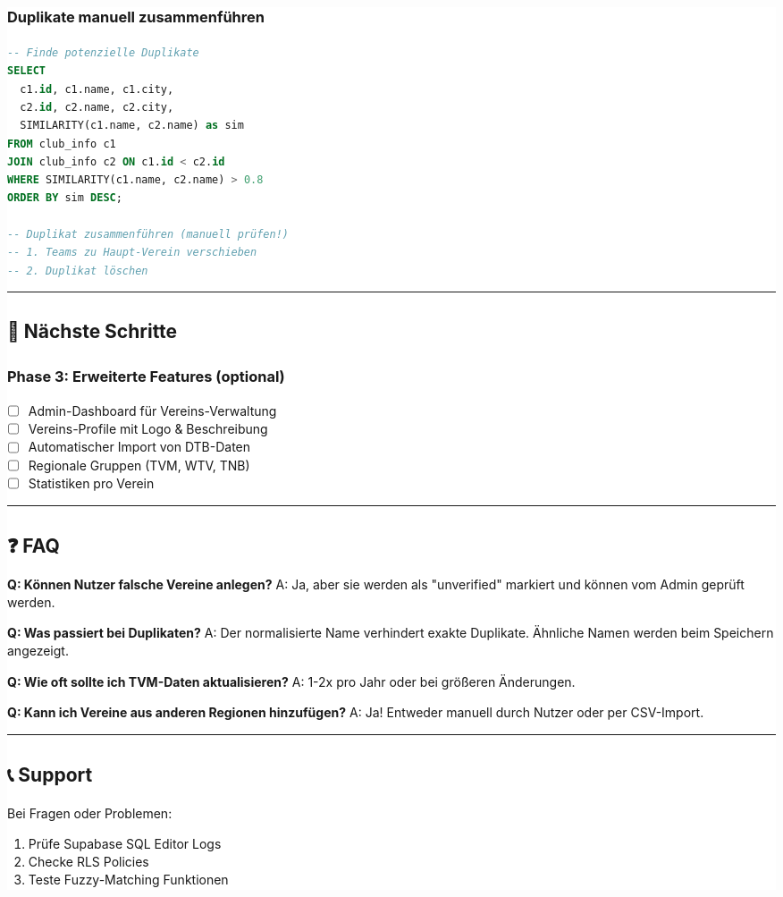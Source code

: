 ### **Duplikate manuell zusammenführen**
```sql
-- Finde potenzielle Duplikate
SELECT 
  c1.id, c1.name, c1.city,
  c2.id, c2.name, c2.city,
  SIMILARITY(c1.name, c2.name) as sim
FROM club_info c1
JOIN club_info c2 ON c1.id < c2.id
WHERE SIMILARITY(c1.name, c2.name) > 0.8
ORDER BY sim DESC;

-- Duplikat zusammenführen (manuell prüfen!)
-- 1. Teams zu Haupt-Verein verschieben
-- 2. Duplikat löschen
```

---

## 🚀 **Nächste Schritte**

### **Phase 3: Erweiterte Features** (optional)
- [ ] Admin-Dashboard für Vereins-Verwaltung
- [ ] Vereins-Profile mit Logo & Beschreibung
- [ ] Automatischer Import von DTB-Daten
- [ ] Regionale Gruppen (TVM, WTV, TNB)
- [ ] Statistiken pro Verein

---

## ❓ **FAQ**

**Q: Können Nutzer falsche Vereine anlegen?**
A: Ja, aber sie werden als "unverified" markiert und können vom Admin geprüft werden.

**Q: Was passiert bei Duplikaten?**
A: Der normalisierte Name verhindert exakte Duplikate. Ähnliche Namen werden beim Speichern angezeigt.

**Q: Wie oft sollte ich TVM-Daten aktualisieren?**
A: 1-2x pro Jahr oder bei größeren Änderungen.

**Q: Kann ich Vereine aus anderen Regionen hinzufügen?**
A: Ja! Entweder manuell durch Nutzer oder per CSV-Import.

---

## 📞 **Support**

Bei Fragen oder Problemen:
1. Prüfe Supabase SQL Editor Logs
2. Checke RLS Policies
3. Teste Fuzzy-Matching Funktionen



